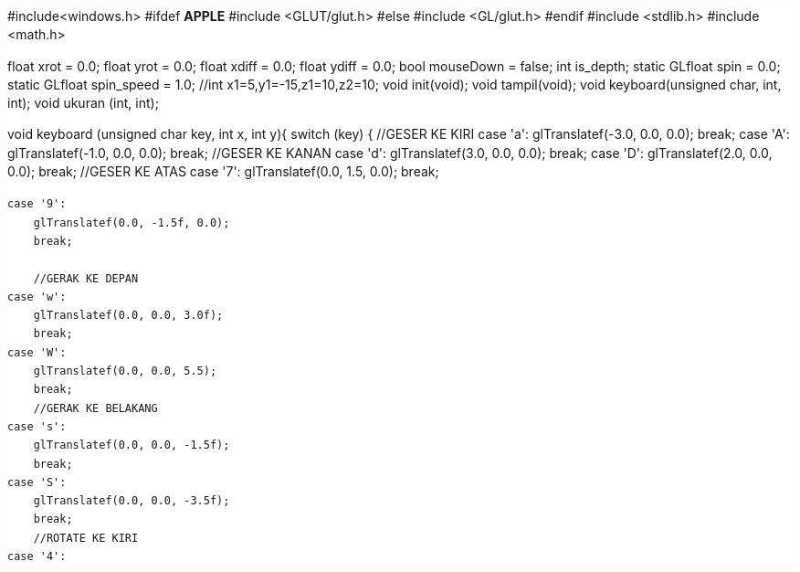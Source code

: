 #include<windows.h>
#ifdef __APPLE__
#include <GLUT/glut.h>
#else
#include <GL/glut.h>
#endif
#include <stdlib.h>
#include <math.h>

float xrot = 0.0;
float yrot = 0.0;
float xdiff = 0.0;
float ydiff = 0.0;
bool mouseDown = false;
int is_depth;
static GLfloat spin = 0.0;
static GLfloat spin_speed = 1.0;
//int x1=5,y1=-15,z1=10,z2=10;
void init(void);
void tampil(void);
void keyboard(unsigned char, int, int);
void ukuran (int, int);

void keyboard (unsigned char key, int x, int y){
    switch (key)
    {
        //GESER KE KIRI
    case 'a':
        glTranslatef(-3.0, 0.0, 0.0);
        break;
    case 'A':
        glTranslatef(-1.0, 0.0, 0.0);
        break;
        //GESER KE KANAN
    case 'd':
        glTranslatef(3.0, 0.0, 0.0);
        break;
    case 'D':
        glTranslatef(2.0, 0.0, 0.0);
        break;
        //GESER KE ATAS
    case '7':
        glTranslatef(0.0, 1.5, 0.0);
        break;

    case '9':
        glTranslatef(0.0, -1.5f, 0.0);
        break;

        //GERAK KE DEPAN
    case 'w':
        glTranslatef(0.0, 0.0, 3.0f);
        break;
    case 'W':
        glTranslatef(0.0, 0.0, 5.5);
        break;
        //GERAK KE BELAKANG
    case 's':
        glTranslatef(0.0, 0.0, -1.5f);
        break;
    case 'S':
        glTranslatef(0.0, 0.0, -3.5f);
        break;
        //ROTATE KE KIRI
    case '4':